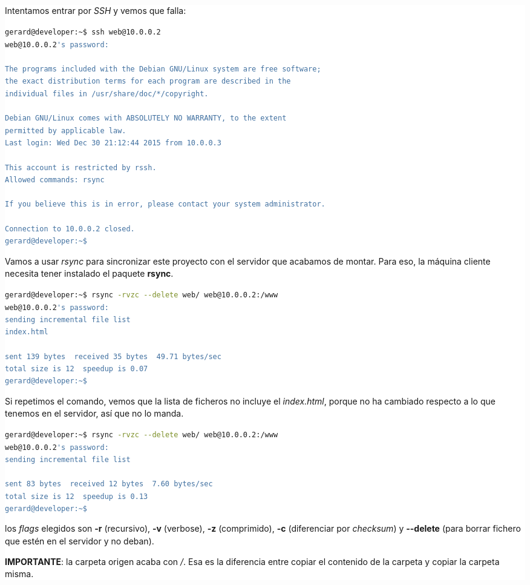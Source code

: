 Intentamos entrar por *SSH* y vemos que falla:

```bash
gerard@developer:~$ ssh web@10.0.0.2
web@10.0.0.2's password: 

The programs included with the Debian GNU/Linux system are free software;
the exact distribution terms for each program are described in the
individual files in /usr/share/doc/*/copyright.

Debian GNU/Linux comes with ABSOLUTELY NO WARRANTY, to the extent
permitted by applicable law.
Last login: Wed Dec 30 21:12:44 2015 from 10.0.0.3

This account is restricted by rssh.
Allowed commands: rsync 

If you believe this is in error, please contact your system administrator.

Connection to 10.0.0.2 closed.
gerard@developer:~$ 
```

Vamos a usar *rsync* para sincronizar este proyecto con el servidor que acabamos de montar. Para eso, la máquina cliente necesita tener instalado el paquete **rsync**.

```bash
gerard@developer:~$ rsync -rvzc --delete web/ web@10.0.0.2:/www
web@10.0.0.2's password: 
sending incremental file list
index.html

sent 139 bytes  received 35 bytes  49.71 bytes/sec
total size is 12  speedup is 0.07
gerard@developer:~$ 
```

Si repetimos el comando, vemos que la lista de ficheros no incluye el *index.html*, porque no ha cambiado respecto a lo que tenemos en el servidor, así que no lo manda.

```bash
gerard@developer:~$ rsync -rvzc --delete web/ web@10.0.0.2:/www
web@10.0.0.2's password: 
sending incremental file list

sent 83 bytes  received 12 bytes  7.60 bytes/sec
total size is 12  speedup is 0.13
gerard@developer:~$ 
```

los *flags* elegidos son **-r** (recursivo), **-v** (verbose), **-z** (comprimido), **-c** (diferenciar por *checksum*) y **--delete** (para borrar fichero que estén en el servidor y no deban).

**IMPORTANTE**: la carpeta origen acaba con */*. Esa es la diferencia entre copiar el contenido de la carpeta y copiar la carpeta misma.
